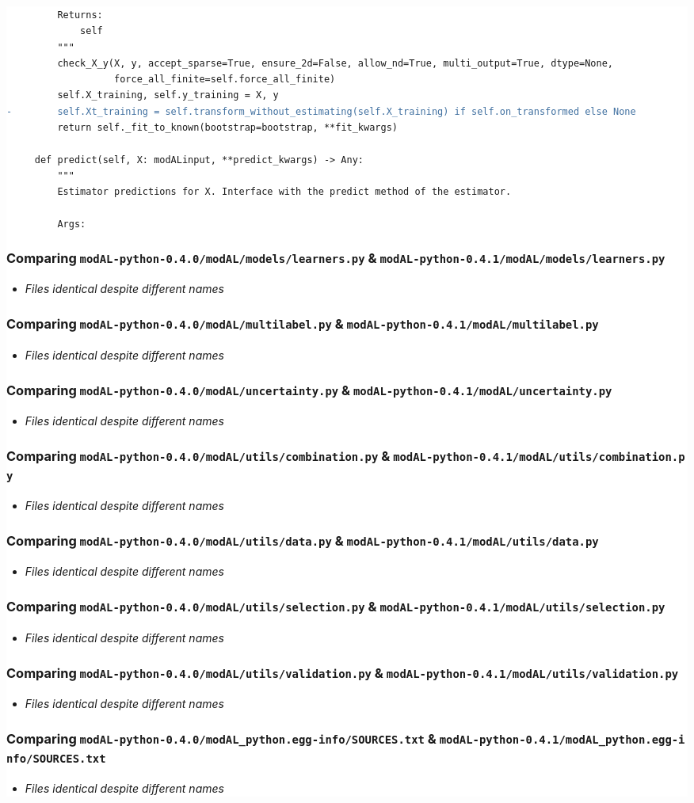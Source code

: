 ```diff
         Returns:
             self
         """
         check_X_y(X, y, accept_sparse=True, ensure_2d=False, allow_nd=True, multi_output=True, dtype=None,
                   force_all_finite=self.force_all_finite)
         self.X_training, self.y_training = X, y
-        self.Xt_training = self.transform_without_estimating(self.X_training) if self.on_transformed else None
         return self._fit_to_known(bootstrap=bootstrap, **fit_kwargs)
 
     def predict(self, X: modALinput, **predict_kwargs) -> Any:
         """
         Estimator predictions for X. Interface with the predict method of the estimator.
 
         Args:
```

### Comparing `modAL-python-0.4.0/modAL/models/learners.py` & `modAL-python-0.4.1/modAL/models/learners.py`

 * *Files identical despite different names*

### Comparing `modAL-python-0.4.0/modAL/multilabel.py` & `modAL-python-0.4.1/modAL/multilabel.py`

 * *Files identical despite different names*

### Comparing `modAL-python-0.4.0/modAL/uncertainty.py` & `modAL-python-0.4.1/modAL/uncertainty.py`

 * *Files identical despite different names*

### Comparing `modAL-python-0.4.0/modAL/utils/combination.py` & `modAL-python-0.4.1/modAL/utils/combination.py`

 * *Files identical despite different names*

### Comparing `modAL-python-0.4.0/modAL/utils/data.py` & `modAL-python-0.4.1/modAL/utils/data.py`

 * *Files identical despite different names*

### Comparing `modAL-python-0.4.0/modAL/utils/selection.py` & `modAL-python-0.4.1/modAL/utils/selection.py`

 * *Files identical despite different names*

### Comparing `modAL-python-0.4.0/modAL/utils/validation.py` & `modAL-python-0.4.1/modAL/utils/validation.py`

 * *Files identical despite different names*

### Comparing `modAL-python-0.4.0/modAL_python.egg-info/SOURCES.txt` & `modAL-python-0.4.1/modAL_python.egg-info/SOURCES.txt`

 * *Files identical despite different names*


